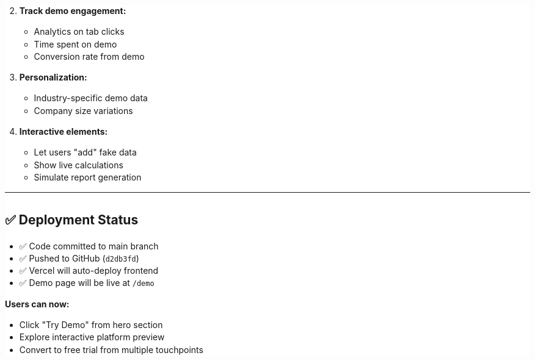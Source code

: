 2. **Track demo engagement:**
   - Analytics on tab clicks
   - Time spent on demo
   - Conversion rate from demo

3. **Personalization:**
   - Industry-specific demo data
   - Company size variations

4. **Interactive elements:**
   - Let users "add" fake data
   - Show live calculations
   - Simulate report generation

---

## ✅ Deployment Status

- ✅ Code committed to main branch
- ✅ Pushed to GitHub (`d2db3fd`)
- ✅ Vercel will auto-deploy frontend
- ✅ Demo page will be live at `/demo`

**Users can now:**
- Click "Try Demo" from hero section
- Explore interactive platform preview
- Convert to free trial from multiple touchpoints
